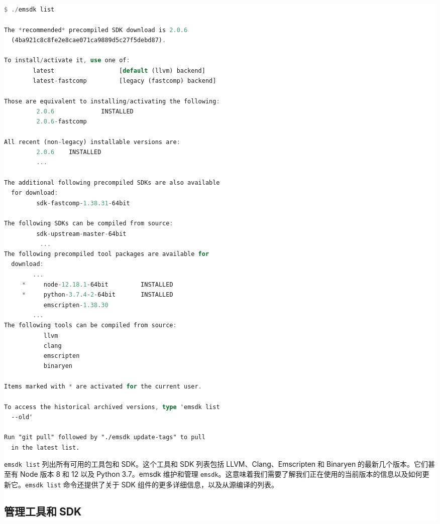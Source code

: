 ```rs
$ ./emsdk list

The *recommended* precompiled SDK download is 2.0.6 
  (4ba921c8c8fe2e8cae071ca9889d5c27f5debd87).

To install/activate it, use one of:
        latest                  [default (llvm) backend]
        latest-fastcomp         [legacy (fastcomp) backend]

Those are equivalent to installing/activating the following:
         2.0.6             INSTALLED
         2.0.6-fastcomp

All recent (non-legacy) installable versions are:
         2.0.6    INSTALLED
         ...

The additional following precompiled SDKs are also available 
  for download:
         sdk-fastcomp-1.38.31-64bit

The following SDKs can be compiled from source:
         sdk-upstream-master-64bit
          ...
The following precompiled tool packages are available for 
  download:
        ...
     *     node-12.18.1-64bit         INSTALLED
     *     python-3.7.4-2-64bit       INSTALLED
           emscripten-1.38.30
        ...
The following tools can be compiled from source:
           llvm
           clang
           emscripten
           binaryen

Items marked with * are activated for the current user.

To access the historical archived versions, type 'emsdk list 
  --old'

Run "git pull" followed by "./emsdk update-tags" to pull 
  in the latest list.
```

`emsdk list` 列出所有可用的工具包和 SDK。这个工具和 SDK 列表包括 LLVM、Clang、Emscripten 和 Binaryen 的最新几个版本。它们甚至有 Node 版本 8 和 12 以及 Python 3.7。emsdk 维护和管理 `emsdk`。这意味着我们需要了解我们正在使用的当前版本的信息以及如何更新它。`emsdk list` 命令还提供了关于 SDK 组件的更多详细信息，以及从源编译的列表。

## 管理工具和 SDK
